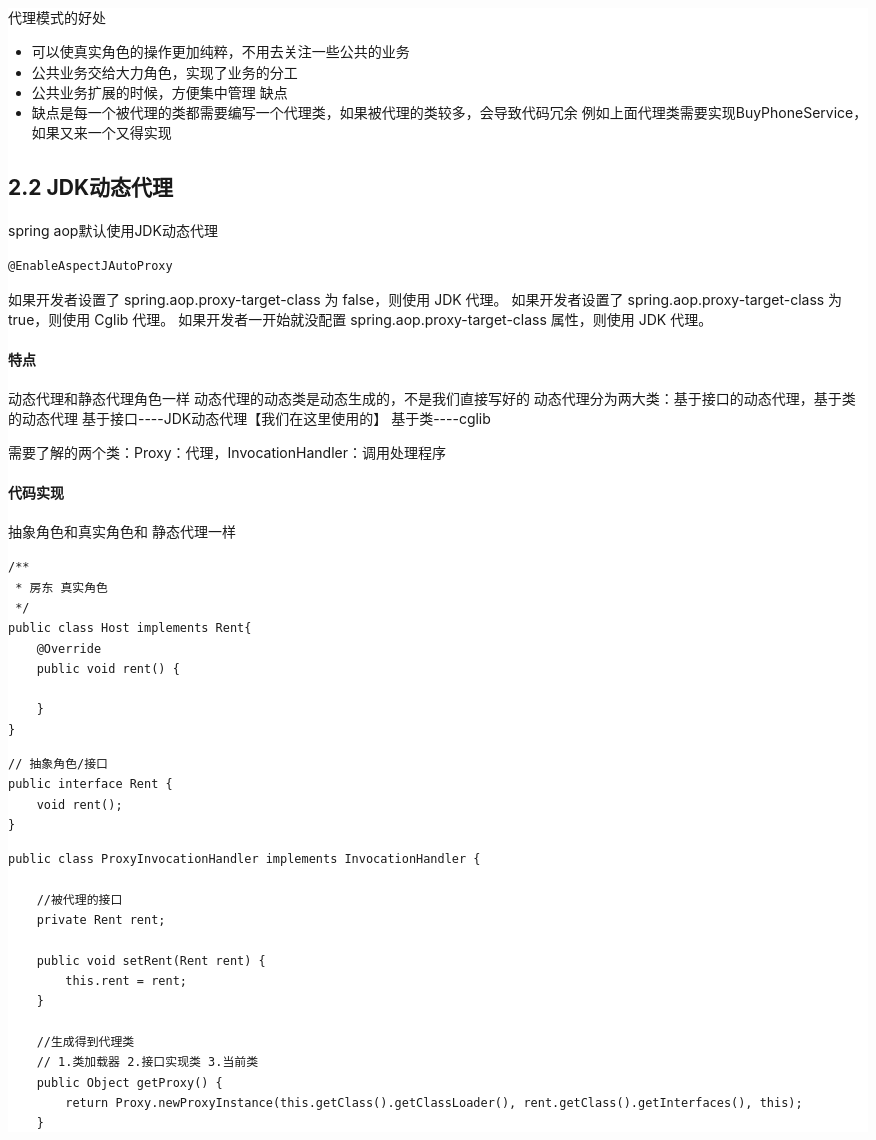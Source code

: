 代理模式的好处

- 可以使真实角色的操作更加纯粹，不用去关注一些公共的业务
- 公共业务交给大力角色，实现了业务的分工
- 公共业务扩展的时候，方便集中管理
  缺点
- 缺点是每一个被代理的类都需要编写一个代理类，如果被代理的类较多，会导致代码冗余  例如上面代理类需要实现BuyPhoneService，如果又来一个又得实现

## 2.2 JDK动态代理

spring aop默认使用JDK动态代理

```
@EnableAspectJAutoProxy
```

如果开发者设置了 spring.aop.proxy-target-class 为 false，则使用 JDK 代理。
如果开发者设置了 spring.aop.proxy-target-class 为 true，则使用 Cglib 代理。
如果开发者一开始就没配置 spring.aop.proxy-target-class 属性，则使用 JDK 代理。

#### 特点

动态代理和静态代理角色一样
动态代理的动态类是动态生成的，不是我们直接写好的
动态代理分为两大类：基于接口的动态代理，基于类的动态代理
 基于接口----JDK动态代理【我们在这里使用的】
 基于类----cglib

需要了解的两个类：Proxy：代理，InvocationHandler：调用处理程序

#### 代码实现

抽象角色和真实角色和 静态代理一样

```
/**
 * 房东 真实角色
 */
public class Host implements Rent{
    @Override
    public void rent() {

    }
}
```

```
// 抽象角色/接口
public interface Rent {
    void rent();
}
```

```
public class ProxyInvocationHandler implements InvocationHandler {

    //被代理的接口
    private Rent rent;

    public void setRent(Rent rent) {
        this.rent = rent;
    }

    //生成得到代理类
    // 1.类加载器 2.接口实现类 3.当前类
    public Object getProxy() {
        return Proxy.newProxyInstance(this.getClass().getClassLoader(), rent.getClass().getInterfaces(), this);
    }
```
